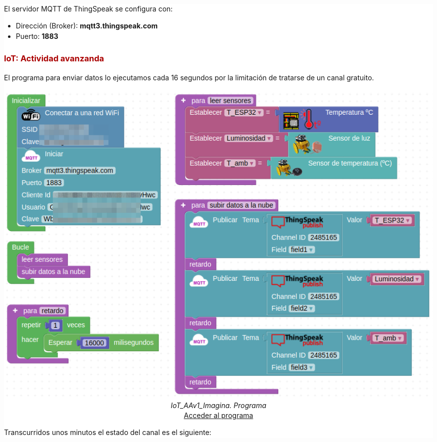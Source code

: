 </center>

El servidor MQTT de ThingSpeak se configura con:

* Dirección (Broker): **mqtt3.thingspeak.com**
* Puerto: **1883**

### <FONT COLOR=#AA0000>IoT: Actividad avanzanda</font>
El programa para enviar datos lo ejecutamos cada 16 segundos por la limitación de tratarse de un canal gratuito.

<center>

![IoT_AAv1_Imagina. Programa](../img/avanzadas_imagina/IoT/IoT_AAv_8.png)  
*IoT_AAv1_Imagina. Programa*  
[Acceder al programa](http://www.arduinoblocks.com/web/project/1697707)

</center>

Transcurridos unos minutos el estado del canal es el siguiente:

<center>
